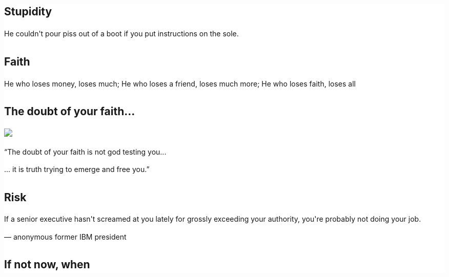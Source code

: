 <div class="vspace">

</div>

Stupidity
---------

<span id="anon14"></span> He couldn't pour piss out of a boot if you put
instructions on the sole.

<div class="vspace">

</div>

Faith
-----

<span id="anon15"></span> He who loses money, loses much; He who loses a
friend, loses much more; He who loses faith, loses all

<span id="faith01"></span>

The doubt of your faith...
--------------------------

<div class="round lrindent quote">

<div>

![](http://wiki.tamouse.org?n=uploads.Main.Quotes.thedoubtofyourfaith.jpg)

</div>

“The doubt of your faith is not god testing you...

... it is truth trying to emerge and free you.”

</div>

<div class="vspace">

</div>

Risk
----

<span id="anon16"></span> If a senior executive hasn't screamed at you
lately for grossly exceeding your authority, you're probably not doing
your job.

<div class="indent">

— anonymous former IBM president

</div>

<div class="vspace">

</div>

If not now, when
----------------
